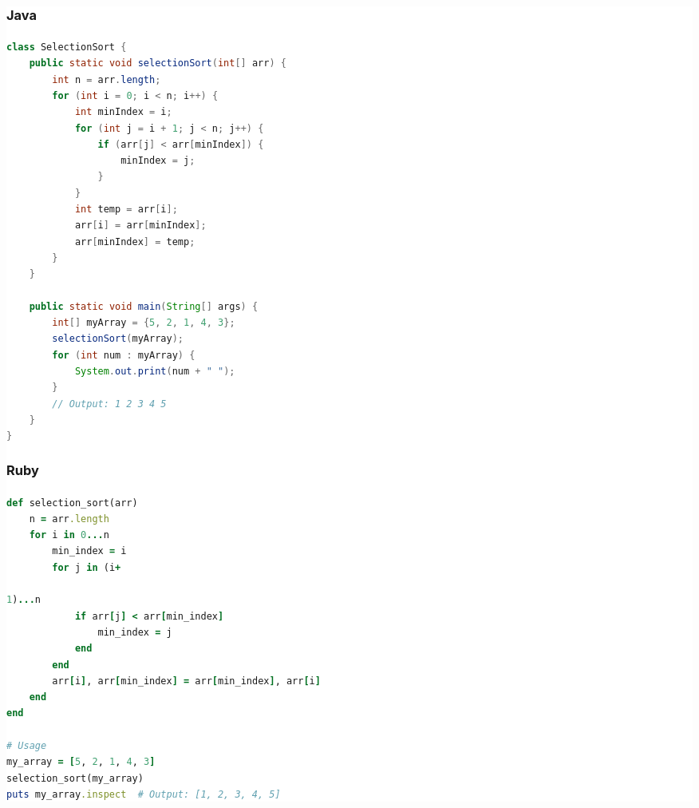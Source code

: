 ### Java

```java
class SelectionSort {
    public static void selectionSort(int[] arr) {
        int n = arr.length;
        for (int i = 0; i < n; i++) {
            int minIndex = i;
            for (int j = i + 1; j < n; j++) {
                if (arr[j] < arr[minIndex]) {
                    minIndex = j;
                }
            }
            int temp = arr[i];
            arr[i] = arr[minIndex];
            arr[minIndex] = temp;
        }
    }

    public static void main(String[] args) {
        int[] myArray = {5, 2, 1, 4, 3};
        selectionSort(myArray);
        for (int num : myArray) {
            System.out.print(num + " ");
        }
        // Output: 1 2 3 4 5
    }
}
```

### Ruby

```ruby
def selection_sort(arr)
    n = arr.length
    for i in 0...n
        min_index = i
        for j in (i+

1)...n
            if arr[j] < arr[min_index]
                min_index = j
            end
        end
        arr[i], arr[min_index] = arr[min_index], arr[i]
    end
end

# Usage
my_array = [5, 2, 1, 4, 3]
selection_sort(my_array)
puts my_array.inspect  # Output: [1, 2, 3, 4, 5]
```
